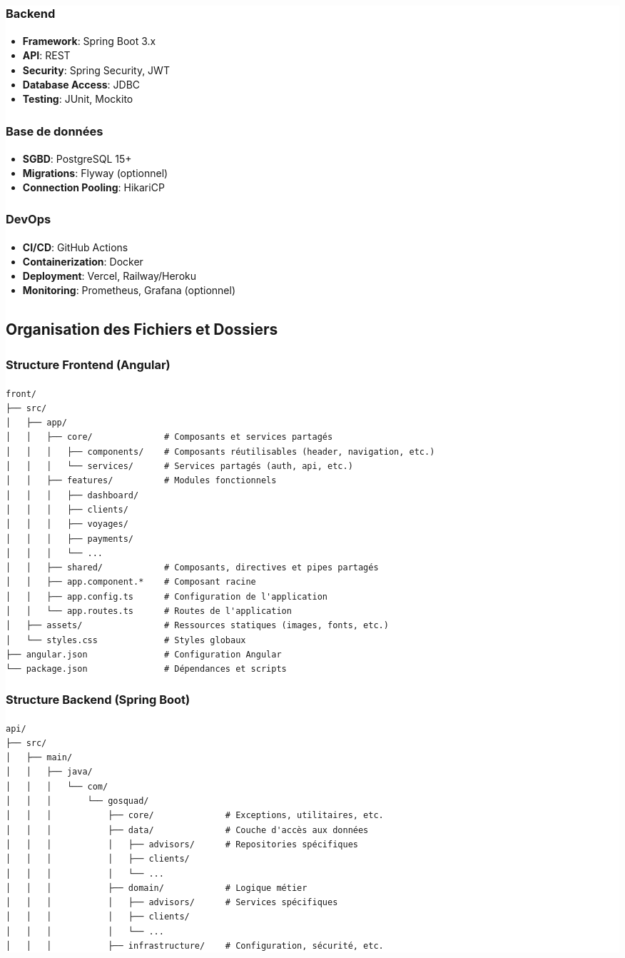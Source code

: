 ### Backend
- **Framework**: Spring Boot 3.x
- **API**: REST
- **Security**: Spring Security, JWT
- **Database Access**: JDBC
- **Testing**: JUnit, Mockito

### Base de données
- **SGBD**: PostgreSQL 15+
- **Migrations**: Flyway (optionnel)
- **Connection Pooling**: HikariCP

### DevOps
- **CI/CD**: GitHub Actions
- **Containerization**: Docker
- **Deployment**: Vercel, Railway/Heroku
- **Monitoring**: Prometheus, Grafana (optionnel)

## Organisation des Fichiers et Dossiers

### Structure Frontend (Angular)
```
front/
├── src/
│   ├── app/
│   │   ├── core/              # Composants et services partagés
│   │   │   ├── components/    # Composants réutilisables (header, navigation, etc.)
│   │   │   └── services/      # Services partagés (auth, api, etc.)
│   │   ├── features/          # Modules fonctionnels
│   │   │   ├── dashboard/
│   │   │   ├── clients/
│   │   │   ├── voyages/
│   │   │   ├── payments/
│   │   │   └── ...
│   │   ├── shared/            # Composants, directives et pipes partagés
│   │   ├── app.component.*    # Composant racine
│   │   ├── app.config.ts      # Configuration de l'application
│   │   └── app.routes.ts      # Routes de l'application
│   ├── assets/                # Ressources statiques (images, fonts, etc.)
│   └── styles.css             # Styles globaux
├── angular.json               # Configuration Angular
└── package.json               # Dépendances et scripts
```

### Structure Backend (Spring Boot)
```
api/
├── src/
│   ├── main/
│   │   ├── java/
│   │   │   └── com/
│   │   │       └── gosquad/
│   │   │           ├── core/              # Exceptions, utilitaires, etc.
│   │   │           ├── data/              # Couche d'accès aux données
│   │   │           │   ├── advisors/      # Repositories spécifiques
│   │   │           │   ├── clients/
│   │   │           │   └── ...
│   │   │           ├── domain/            # Logique métier
│   │   │           │   ├── advisors/      # Services spécifiques
│   │   │           │   ├── clients/
│   │   │           │   └── ...
│   │   │           ├── infrastructure/    # Configuration, sécurité, etc.
```